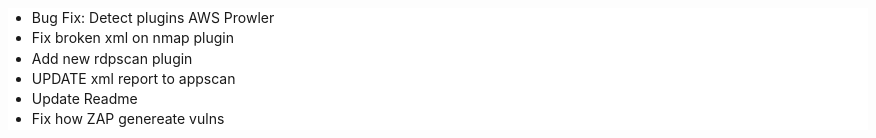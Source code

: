  * Bug Fix: Detect plugins AWS Prowler
 * Fix broken xml on nmap plugin
 * Add new rdpscan plugin
 * UPDATE xml report to appscan
 * Update Readme
 * Fix how ZAP genereate vulns
